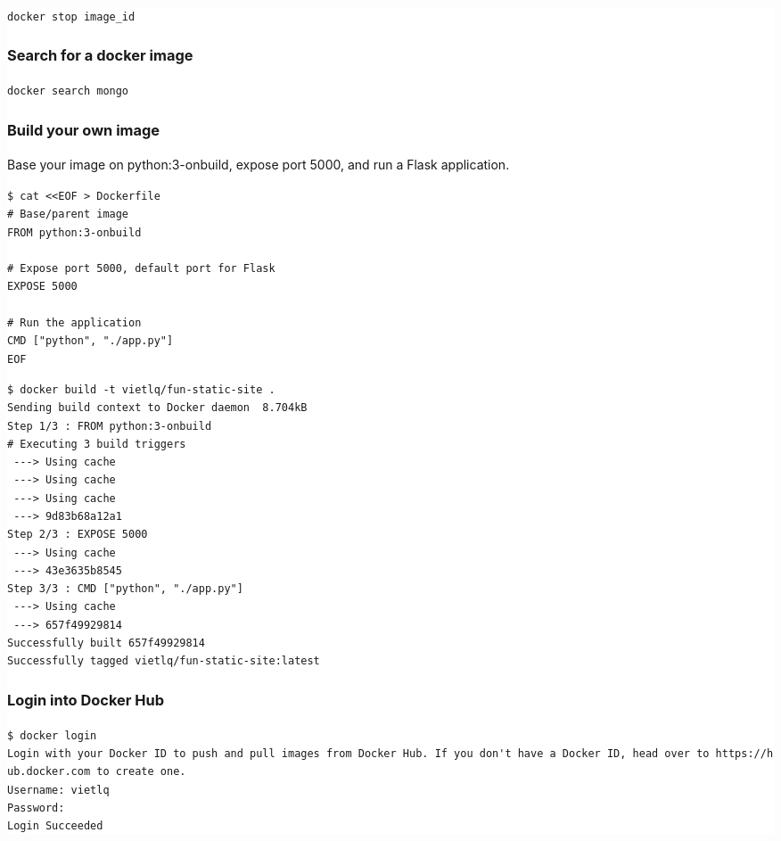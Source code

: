 ```
docker stop image_id
```

### Search for a docker image

```
docker search mongo
```

### Build your own image

Base your image on python:3-onbuild, expose port 5000, and run a Flask application.

```
$ cat <<EOF > Dockerfile
# Base/parent image
FROM python:3-onbuild

# Expose port 5000, default port for Flask
EXPOSE 5000

# Run the application
CMD ["python", "./app.py"]
EOF
```

```
$ docker build -t vietlq/fun-static-site .
Sending build context to Docker daemon  8.704kB
Step 1/3 : FROM python:3-onbuild
# Executing 3 build triggers
 ---> Using cache
 ---> Using cache
 ---> Using cache
 ---> 9d83b68a12a1
Step 2/3 : EXPOSE 5000
 ---> Using cache
 ---> 43e3635b8545
Step 3/3 : CMD ["python", "./app.py"]
 ---> Using cache
 ---> 657f49929814
Successfully built 657f49929814
Successfully tagged vietlq/fun-static-site:latest
```

### Login into Docker Hub

```
$ docker login
Login with your Docker ID to push and pull images from Docker Hub. If you don't have a Docker ID, head over to https://hub.docker.com to create one.
Username: vietlq
Password:
Login Succeeded
```
